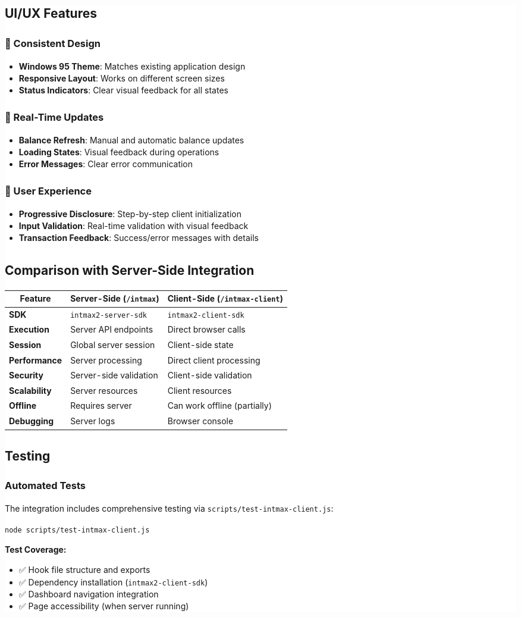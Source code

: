 ## UI/UX Features

### 🎨 Consistent Design
- **Windows 95 Theme**: Matches existing application design
- **Responsive Layout**: Works on different screen sizes
- **Status Indicators**: Clear visual feedback for all states

### 🔄 Real-Time Updates
- **Balance Refresh**: Manual and automatic balance updates
- **Loading States**: Visual feedback during operations
- **Error Messages**: Clear error communication

### 📱 User Experience
- **Progressive Disclosure**: Step-by-step client initialization
- **Input Validation**: Real-time validation with visual feedback
- **Transaction Feedback**: Success/error messages with details

## Comparison with Server-Side Integration

| Feature | Server-Side (`/intmax`) | Client-Side (`/intmax-client`) |
|---------|------------------------|-------------------------------|
| **SDK** | `intmax2-server-sdk` | `intmax2-client-sdk` |
| **Execution** | Server API endpoints | Direct browser calls |
| **Session** | Global server session | Client-side state |
| **Performance** | Server processing | Direct client processing |
| **Security** | Server-side validation | Client-side validation |
| **Scalability** | Server resources | Client resources |
| **Offline** | Requires server | Can work offline (partially) |
| **Debugging** | Server logs | Browser console |

## Testing

### Automated Tests
The integration includes comprehensive testing via `scripts/test-intmax-client.js`:

```bash
node scripts/test-intmax-client.js
```

**Test Coverage:**
- ✅ Hook file structure and exports
- ✅ Dependency installation (`intmax2-client-sdk`)
- ✅ Dashboard navigation integration
- ✅ Page accessibility (when server running)
